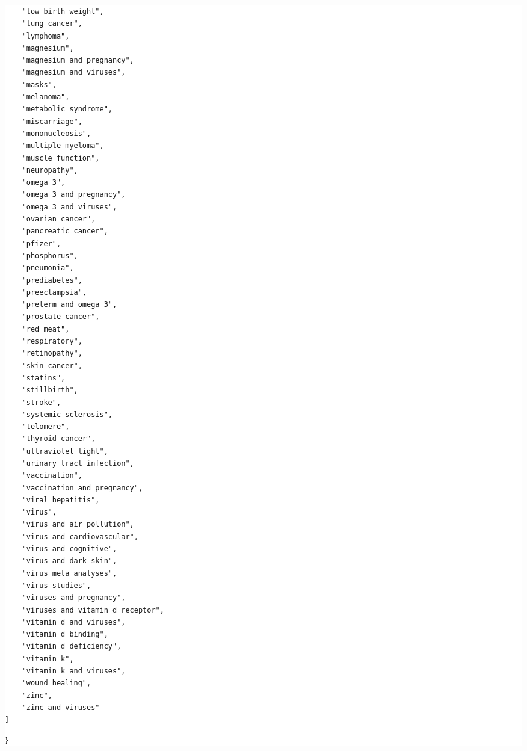         "low birth weight",
        "lung cancer",
        "lymphoma",
        "magnesium",
        "magnesium and pregnancy",
        "magnesium and viruses",
        "masks",
        "melanoma",
        "metabolic syndrome",
        "miscarriage",
        "mononucleosis",
        "multiple myeloma",
        "muscle function",
        "neuropathy",
        "omega 3",
        "omega 3 and pregnancy",
        "omega 3 and viruses",
        "ovarian cancer",
        "pancreatic cancer",
        "pfizer",
        "phosphorus",
        "pneumonia",
        "prediabetes",
        "preeclampsia",
        "preterm and omega 3",
        "prostate cancer",
        "red meat",
        "respiratory",
        "retinopathy",
        "skin cancer",
        "statins",
        "stillbirth",
        "stroke",
        "systemic sclerosis",
        "telomere",
        "thyroid cancer",
        "ultraviolet light",
        "urinary tract infection",
        "vaccination",
        "vaccination and pregnancy",
        "viral hepatitis",
        "virus",
        "virus and air pollution",
        "virus and cardiovascular",
        "virus and cognitive",
        "virus and dark skin",
        "virus meta analyses",
        "virus studies",
        "viruses and pregnancy",
        "viruses and vitamin d receptor",
        "vitamin d and viruses",
        "vitamin d binding",
        "vitamin d deficiency",
        "vitamin k",
        "vitamin k and viruses",
        "wound healing",
        "zinc",
        "zinc and viruses"
    ]
}
